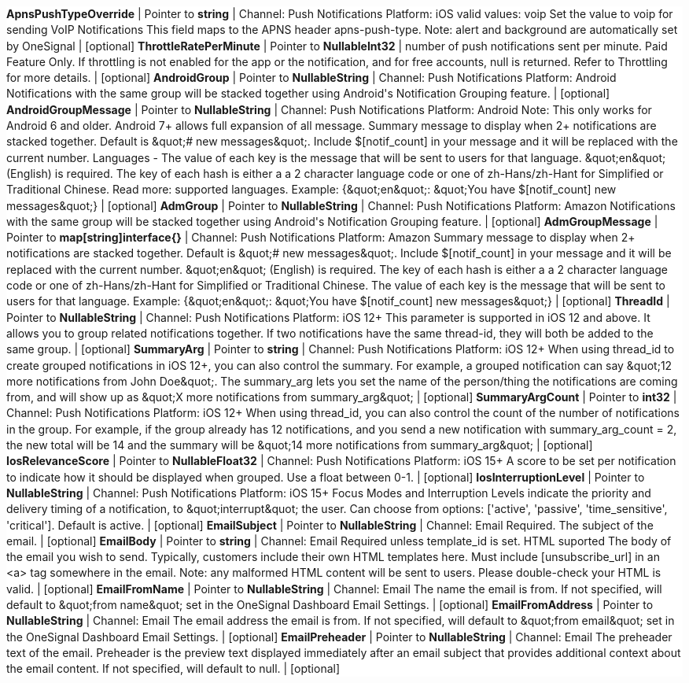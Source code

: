 **ApnsPushTypeOverride** | Pointer to **string** | Channel: Push Notifications Platform: iOS valid values: voip Set the value to voip for sending VoIP Notifications This field maps to the APNS header apns-push-type. Note: alert and background are automatically set by OneSignal  | [optional] 
**ThrottleRatePerMinute** | Pointer to **NullableInt32** | number of push notifications sent per minute. Paid Feature Only. If throttling is not enabled for the app or the notification, and for free accounts, null is returned. Refer to Throttling for more details. | [optional] 
**AndroidGroup** | Pointer to **NullableString** | Channel: Push Notifications Platform: Android Notifications with the same group will be stacked together using Android&#39;s Notification Grouping feature.  | [optional] 
**AndroidGroupMessage** | Pointer to **NullableString** | Channel: Push Notifications Platform: Android Note: This only works for Android 6 and older. Android 7+ allows full expansion of all message. Summary message to display when 2+ notifications are stacked together. Default is \&quot;# new messages\&quot;. Include $[notif_count] in your message and it will be replaced with the current number. Languages - The value of each key is the message that will be sent to users for that language. \&quot;en\&quot; (English) is required. The key of each hash is either a a 2 character language code or one of zh-Hans/zh-Hant for Simplified or Traditional Chinese. Read more: supported languages. Example: {\&quot;en\&quot;: \&quot;You have $[notif_count] new messages\&quot;}  | [optional] 
**AdmGroup** | Pointer to **NullableString** | Channel: Push Notifications Platform: Amazon Notifications with the same group will be stacked together using Android&#39;s Notification Grouping feature.  | [optional] 
**AdmGroupMessage** | Pointer to **map[string]interface{}** | Channel: Push Notifications Platform: Amazon Summary message to display when 2+ notifications are stacked together. Default is \&quot;# new messages\&quot;. Include $[notif_count] in your message and it will be replaced with the current number. \&quot;en\&quot; (English) is required. The key of each hash is either a a 2 character language code or one of zh-Hans/zh-Hant for Simplified or Traditional Chinese. The value of each key is the message that will be sent to users for that language. Example: {\&quot;en\&quot;: \&quot;You have $[notif_count] new messages\&quot;}  | [optional] 
**ThreadId** | Pointer to **NullableString** | Channel: Push Notifications Platform: iOS 12+ This parameter is supported in iOS 12 and above. It allows you to group related notifications together. If two notifications have the same thread-id, they will both be added to the same group.  | [optional] 
**SummaryArg** | Pointer to **string** | Channel: Push Notifications Platform: iOS 12+ When using thread_id to create grouped notifications in iOS 12+, you can also control the summary. For example, a grouped notification can say \&quot;12 more notifications from John Doe\&quot;. The summary_arg lets you set the name of the person/thing the notifications are coming from, and will show up as \&quot;X more notifications from summary_arg\&quot;  | [optional] 
**SummaryArgCount** | Pointer to **int32** | Channel: Push Notifications Platform: iOS 12+ When using thread_id, you can also control the count of the number of notifications in the group. For example, if the group already has 12 notifications, and you send a new notification with summary_arg_count &#x3D; 2, the new total will be 14 and the summary will be \&quot;14 more notifications from summary_arg\&quot;  | [optional] 
**IosRelevanceScore** | Pointer to **NullableFloat32** | Channel: Push Notifications Platform: iOS 15+ A score to be set per notification to indicate how it should be displayed when grouped. Use a float between 0-1.  | [optional] 
**IosInterruptionLevel** | Pointer to **NullableString** | Channel: Push Notifications Platform: iOS 15+ Focus Modes and Interruption Levels indicate the priority and delivery timing of a notification, to \&quot;interrupt\&quot; the user. Can choose from options: [&#39;active&#39;, &#39;passive&#39;, &#39;time_sensitive&#39;, &#39;critical&#39;]. Default is active.  | [optional] 
**EmailSubject** | Pointer to **NullableString** | Channel: Email Required.  The subject of the email.  | [optional] 
**EmailBody** | Pointer to **string** | Channel: Email Required unless template_id is set. HTML suported The body of the email you wish to send. Typically, customers include their own HTML templates here. Must include [unsubscribe_url] in an &lt;a&gt; tag somewhere in the email. Note: any malformed HTML content will be sent to users. Please double-check your HTML is valid.  | [optional] 
**EmailFromName** | Pointer to **NullableString** | Channel: Email The name the email is from. If not specified, will default to \&quot;from name\&quot; set in the OneSignal Dashboard Email Settings.  | [optional] 
**EmailFromAddress** | Pointer to **NullableString** | Channel: Email The email address the email is from. If not specified, will default to \&quot;from email\&quot; set in the OneSignal Dashboard Email Settings.  | [optional] 
**EmailPreheader** | Pointer to **NullableString** | Channel: Email The preheader text of the email. Preheader is the preview text displayed immediately after an email subject that provides additional context about the email content. If not specified, will default to null.  | [optional] 